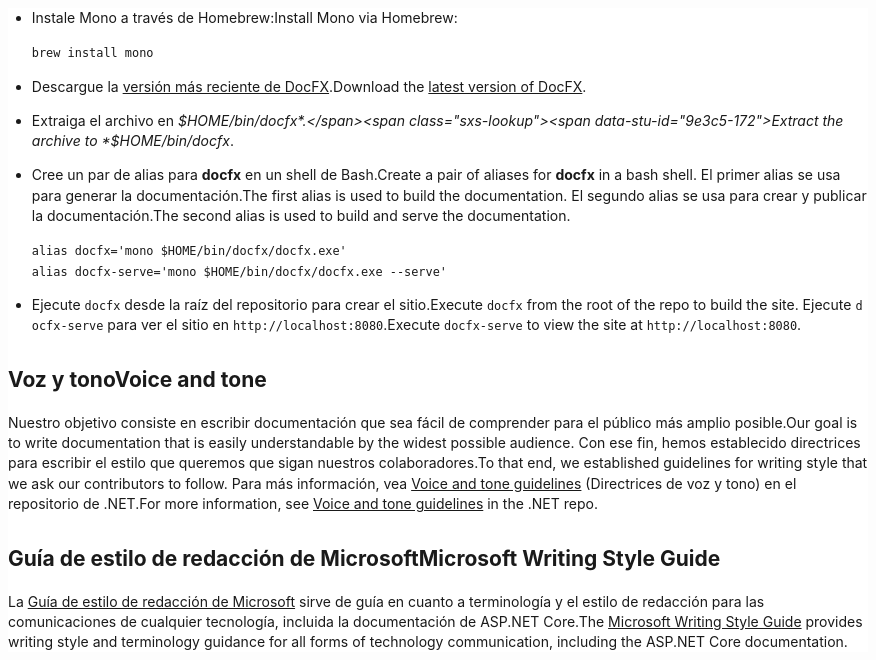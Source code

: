 * <span data-ttu-id="9e3c5-170">Instale Mono a través de Homebrew:</span><span class="sxs-lookup"><span data-stu-id="9e3c5-170">Install Mono via Homebrew:</span></span>

  ```
  brew install mono
  ```
* <span data-ttu-id="9e3c5-171">Descargue la [versión más reciente de DocFX](https://github.com/dotnet/docfx/releases).</span><span class="sxs-lookup"><span data-stu-id="9e3c5-171">Download the [latest version of DocFX](https://github.com/dotnet/docfx/releases).</span></span>
* <span data-ttu-id="9e3c5-172">Extraiga el archivo en *$HOME/bin/docfx*.</span><span class="sxs-lookup"><span data-stu-id="9e3c5-172">Extract the archive to *$HOME/bin/docfx*.</span></span>
* <span data-ttu-id="9e3c5-173">Cree un par de alias para **docfx** en un shell de Bash.</span><span class="sxs-lookup"><span data-stu-id="9e3c5-173">Create a pair of aliases for **docfx** in a bash shell.</span></span> <span data-ttu-id="9e3c5-174">El primer alias se usa para generar la documentación.</span><span class="sxs-lookup"><span data-stu-id="9e3c5-174">The first alias is used to build the documentation.</span></span> <span data-ttu-id="9e3c5-175">El segundo alias se usa para crear y publicar la documentación.</span><span class="sxs-lookup"><span data-stu-id="9e3c5-175">The second alias is used to build and serve the documentation.</span></span>

  ```
  alias docfx='mono $HOME/bin/docfx/docfx.exe'
  alias docfx-serve='mono $HOME/bin/docfx/docfx.exe --serve'
  ```
* <span data-ttu-id="9e3c5-176">Ejecute `docfx` desde la raíz del repositorio para crear el sitio.</span><span class="sxs-lookup"><span data-stu-id="9e3c5-176">Execute `docfx` from the root of the repo to build the site.</span></span> <span data-ttu-id="9e3c5-177">Ejecute `docfx-serve` para ver el sitio en `http://localhost:8080`.</span><span class="sxs-lookup"><span data-stu-id="9e3c5-177">Execute `docfx-serve` to view the site at `http://localhost:8080`.</span></span>

## <a name="voice-and-tone"></a><span data-ttu-id="9e3c5-178">Voz y tono</span><span class="sxs-lookup"><span data-stu-id="9e3c5-178">Voice and tone</span></span>

<span data-ttu-id="9e3c5-179">Nuestro objetivo consiste en escribir documentación que sea fácil de comprender para el público más amplio posible.</span><span class="sxs-lookup"><span data-stu-id="9e3c5-179">Our goal is to write documentation that is easily understandable by the widest possible audience.</span></span> <span data-ttu-id="9e3c5-180">Con ese fin, hemos establecido directrices para escribir el estilo que queremos que sigan nuestros colaboradores.</span><span class="sxs-lookup"><span data-stu-id="9e3c5-180">To that end, we established guidelines for writing style that we ask our contributors to follow.</span></span> <span data-ttu-id="9e3c5-181">Para más información, vea [Voice and tone guidelines](https://github.com/dotnet/docs/blob/master/styleguide/voice-tone.md) (Directrices de voz y tono) en el repositorio de .NET.</span><span class="sxs-lookup"><span data-stu-id="9e3c5-181">For more information, see [Voice and tone guidelines](https://github.com/dotnet/docs/blob/master/styleguide/voice-tone.md) in the .NET repo.</span></span>

## <a name="microsoft-writing-style-guide"></a><span data-ttu-id="9e3c5-182">Guía de estilo de redacción de Microsoft</span><span class="sxs-lookup"><span data-stu-id="9e3c5-182">Microsoft Writing Style Guide</span></span>

<span data-ttu-id="9e3c5-183">La [Guía de estilo de redacción de Microsoft](https://docs.microsoft.com/style-guide/welcome/) sirve de guía en cuanto a terminología y el estilo de redacción para las comunicaciones de cualquier tecnología, incluida la documentación de ASP.NET Core.</span><span class="sxs-lookup"><span data-stu-id="9e3c5-183">The [Microsoft Writing Style Guide](https://docs.microsoft.com/style-guide/welcome/) provides writing style and terminology guidance for all forms of technology communication, including the ASP.NET Core documentation.</span></span>
